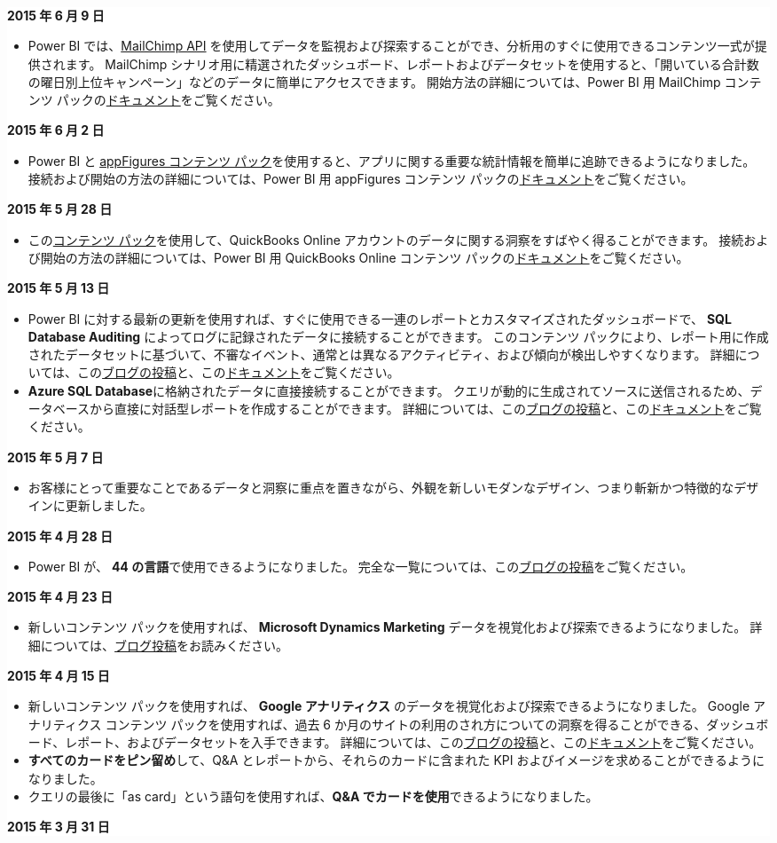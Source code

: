 **2015 年 6 月 9 日**

* Power BI では、[MailChimp API](http://blogs.msdn.com/b/powerbi/archive/2015/06/09/user-power-bi-to-monitor-and-visualize-your-mailchimp-data.aspx) を使用してデータを監視および探索することができ、分析用のすぐに使用できるコンテンツ一式が提供されます。 MailChimp シナリオ用に精選されたダッシュボード、レポートおよびデータセットを使用すると、「開いている合計数の曜日別上位キャンペーン」などのデータに簡単にアクセスできます。 開始方法の詳細については、Power BI 用 MailChimp コンテンツ パックの[ドキュメント](service-connect-to-mailchimp.md)をご覧ください。

**2015 年 6 月 2 日**

* Power BI と [appFigures コンテンツ パック](http://blogs.msdn.com/b/powerbi/archive/2015/06/02/explore-and-analyze-your-appfigures-data-with-power-bi.aspx)を使用すると、アプリに関する重要な統計情報を簡単に追跡できるようになりました。 接続および開始の方法の詳細については、Power BI 用 appFigures コンテンツ パックの[ドキュメント](service-connect-to-appfigures.md)をご覧ください。

**2015 年 5 月 28 日** 

* この[コンテンツ パック](http://blogs.msdn.com/b/powerbi/archive/2015/05/28/get-quick-insights-into-your-quickbooks-online-account-data.aspx)を使用して、QuickBooks Online アカウントのデータに関する洞察をすばやく得ることができます。 接続および開始の方法の詳細については、Power BI 用 QuickBooks Online コンテンツ パックの[ドキュメント](service-connect-to-quickbooks-online.md)をご覧ください。


**2015 年 5 月 13 日**

* Power BI に対する最新の更新を使用すれば、すぐに使用できる一連のレポートとカスタマイズされたダッシュボードで、 **SQL Database Auditing** によってログに記録されたデータに接続することができます。 このコンテンツ パックにより、レポート用に作成されたデータセットに基づいて、不審なイベント、通常とは異なるアクティビティ、および傾向が検出しやすくなります。 詳細については、この[ブログの投稿](http://blogs.msdn.com/b/powerbi/archive/2015/05/14/monitor-your-azure-sql-database-auditing-activity-with-power-bi.aspx)と、この[ドキュメント](service-connect-to-azure-sql-database-auditing.md)をご覧ください。
* **Azure SQL Database**に格納されたデータに直接接続することができます。 クエリが動的に生成されてソースに送信されるため、データベースから直接に対話型レポートを作成することができます。 詳細については、この[ブログの投稿](http://blogs.msdn.com/b/powerbi/archive/2015/05/13/using-power-bi-to-visualize-and-explore-azure-sql-databases.aspx)と、この[ドキュメント](service-azure-sql-database-with-direct-connect.md)をご覧ください。

**2015 年 5 月 7 日**

* お客様にとって重要なことであるデータと洞察に重点を置きながら、外観を新しいモダンなデザイン、つまり斬新かつ特徴的なデザインに更新しました。

**2015 年 4 月 28 日**

* Power BI が、 **44 の言語**で使用できるようになりました。 完全な一覧については、この[ブログの投稿](http://blogs.msdn.com/b/powerbi/archive/2015/04/28/power-bi-preview-now-available-in-your-language.aspx)をご覧ください。

**2015 年 4 月 23 日**

* 新しいコンテンツ パックを使用すれば、 **Microsoft Dynamics Marketing** データを視覚化および探索できるようになりました。 詳細については、[ブログ投稿](http://blogs.msdn.com/b/powerbi/archive/2015/04/23/monitor-and-explore-your-microsoft-dynamics-marketing-data-with-power-bi.aspx)をお読みください。

**2015 年 4 月 15 日**

* 新しいコンテンツ パックを使用すれば、 **Google アナリティクス** のデータを視覚化および探索できるようになりました。 Google アナリティクス コンテンツ パックを使用すれば、過去 6 か月のサイトの利用のされ方についての洞察を得ることができる、ダッシュボード、レポート、およびデータセットを入手できます。 詳細については、この[ブログの投稿](http://blogs.msdn.com/b/powerbi/archive/2015/04/15/visualize-and-explore-your-google-analytics-data-with-power-bi.aspx)と、この[ドキュメント](service-connect-to-google-analytics.md)をご覧ください。
* **すべてのカードをピン留め**して、Q&A とレポートから、それらのカードに含まれた KPI およびイメージを求めることができるようになりました。
* クエリの最後に「as card」という語句を使用すれば、**Q&A でカードを使用**できるようになりました。

**2015 年 3 月 31 日**
